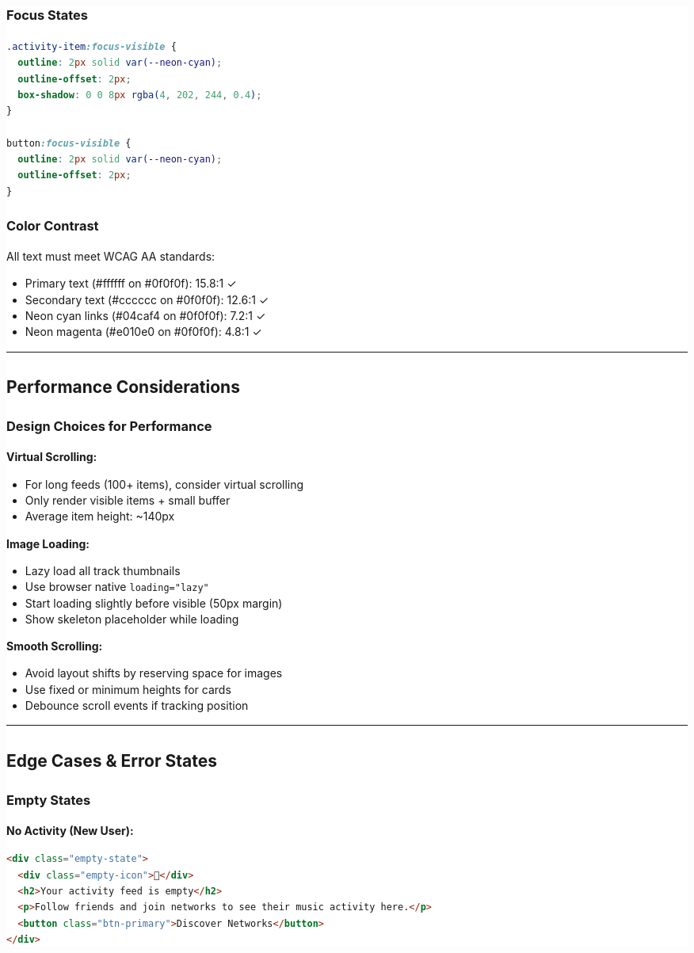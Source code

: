 ### Focus States

```css
.activity-item:focus-visible {
  outline: 2px solid var(--neon-cyan);
  outline-offset: 2px;
  box-shadow: 0 0 8px rgba(4, 202, 244, 0.4);
}

button:focus-visible {
  outline: 2px solid var(--neon-cyan);
  outline-offset: 2px;
}
```

### Color Contrast

All text must meet WCAG AA standards:
- Primary text (#ffffff on #0f0f0f): 15.8:1 ✓
- Secondary text (#cccccc on #0f0f0f): 12.6:1 ✓
- Neon cyan links (#04caf4 on #0f0f0f): 7.2:1 ✓
- Neon magenta (#e010e0 on #0f0f0f): 4.8:1 ✓

---

## Performance Considerations

### Design Choices for Performance

**Virtual Scrolling:**
- For long feeds (100+ items), consider virtual scrolling
- Only render visible items + small buffer
- Average item height: ~140px

**Image Loading:**
- Lazy load all track thumbnails
- Use browser native `loading="lazy"`
- Start loading slightly before visible (50px margin)
- Show skeleton placeholder while loading

**Smooth Scrolling:**
- Avoid layout shifts by reserving space for images
- Use fixed or minimum heights for cards
- Debounce scroll events if tracking position

---

## Edge Cases & Error States

### Empty States

**No Activity (New User):**
```html
<div class="empty-state">
  <div class="empty-icon">🎵</div>
  <h2>Your activity feed is empty</h2>
  <p>Follow friends and join networks to see their music activity here.</p>
  <button class="btn-primary">Discover Networks</button>
</div>
```
